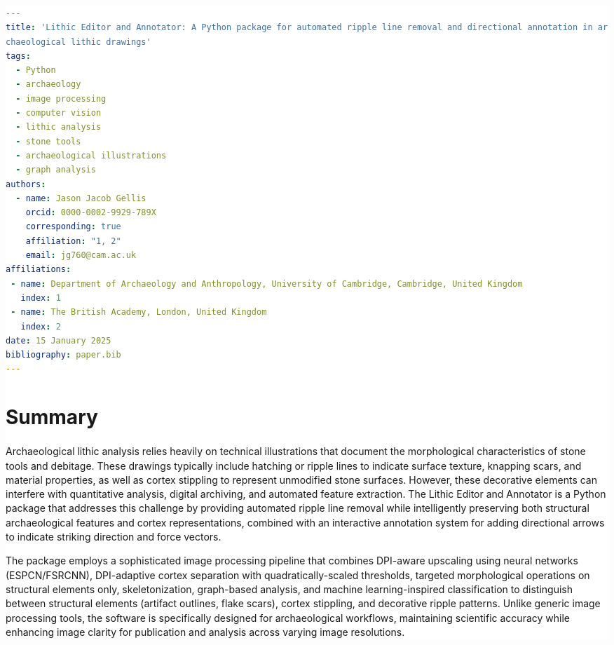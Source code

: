 ```yaml
---
title: 'Lithic Editor and Annotator: A Python package for automated ripple line removal and directional annotation in archaeological lithic drawings'
tags:
  - Python
  - archaeology
  - image processing
  - computer vision
  - lithic analysis
  - stone tools
  - archaeological illustrations
  - graph analysis
authors:
  - name: Jason Jacob Gellis
    orcid: 0000-0002-9929-789X
    corresponding: true
    affiliation: "1, 2"
    email: jg760@cam.ac.uk
affiliations:
 - name: Department of Archaeology and Anthropology, University of Cambridge, Cambridge, United Kingdom
   index: 1
 - name: The British Academy, London, United Kingdom
   index: 2
date: 15 January 2025
bibliography: paper.bib
---
```


# Summary

Archaeological lithic analysis relies heavily on technical illustrations that document the morphological characteristics of stone tools and debitage. These drawings typically include hatching or ripple lines to indicate surface texture, knapping scars, and material properties, as well as cortex stippling to represent unmodified stone surfaces. However, these decorative elements can interfere with quantitative analysis, digital archiving, and automated feature extraction. The Lithic Editor and Annotator is a Python package that addresses this challenge by providing automated ripple line removal while intelligently preserving both structural archaeological features and cortex representations, combined with an interactive annotation system for adding directional arrows to indicate striking direction and force vectors.

The package employs a sophisticated image processing pipeline that combines DPI-aware upscaling using neural networks (ESPCN/FSRCNN), DPI-adaptive cortex separation with quadratically-scaled thresholds, targeted morphological operations on structural elements only, skeletonization, graph-based analysis, and machine learning-inspired classification to distinguish between structural elements (artifact outlines, flake scars), cortex stippling, and decorative ripple patterns. Unlike generic image processing tools, the software is specifically designed for archaeological workflows, maintaining scientific accuracy while enhancing image clarity for publication and analysis across varying image resolutions.
